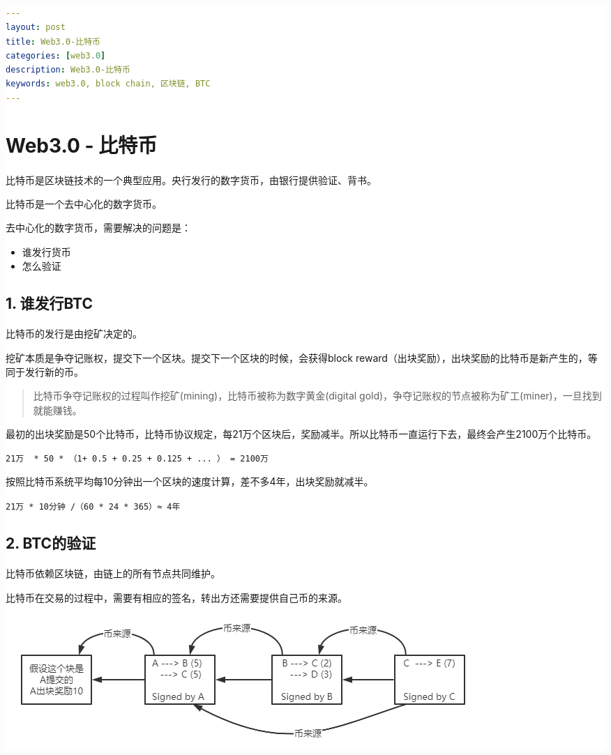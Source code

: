 ```yaml
---
layout: post
title: Web3.0-比特币
categories: [web3.0]
description: Web3.0-比特币
keywords: web3.0, block chain, 区块链, BTC
---
```


# Web3.0 - 比特币

比特币是区块链技术的一个典型应用。央行发行的数字货币，由银行提供验证、背书。  

比特币是一个去中心化的数字货币。  

去中心化的数字货币，需要解决的问题是：

-   谁发行货币
-   怎么验证



## 1. 谁发行BTC

比特币的发行是由挖矿决定的。

挖矿本质是争夺记账权，提交下一个区块。提交下一个区块的时候，会获得block reward（出块奖励），出块奖励的比特币是新产生的，等同于发行新的币。

>   比特币争夺记账权的过程叫作挖矿(mining)，比特币被称为数字黄金(digital gold)，争夺记账权的节点被称为矿工(miner)，一旦找到就能赚钱。

最初的出块奖励是50个比特币，比特币协议规定，每21万个区块后，奖励减半。所以比特币一直运行下去，最终会产生2100万个比特币。
```
21万  * 50 * （1+ 0.5 + 0.25 + 0.125 + ... ） = 2100万
```


按照比特币系统平均每10分钟出一个区块的速度计算，差不多4年，出块奖励就减半。
```
21万 * 10分钟 /（60 * 24 * 365）≈ 4年
```


## 2. BTC的验证

比特币依赖区块链，由链上的所有节点共同维护。

比特币在交易的过程中，需要有相应的签名，转出方还需要提供自己币的来源。

![](/images/posts/web3/btc-transaction.png)
